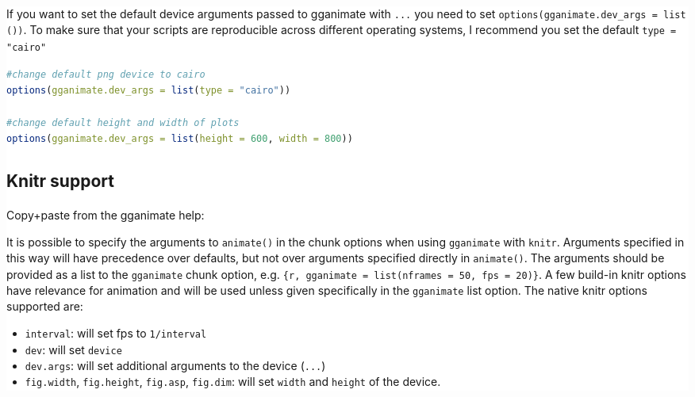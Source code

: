 If you want to set the default device arguments passed to gganimate with
`...` you need to set `options(gganimate.dev_args = list())`. To make
sure that your scripts are reproducible across different operating
systems, I recommend you set the default `type = "cairo"`

``` r
#change default png device to cairo
options(gganimate.dev_args = list(type = "cairo"))

#change default height and width of plots
options(gganimate.dev_args = list(height = 600, width = 800))
```

## Knitr support

Copy+paste from the gganimate help:

It is possible to specify the arguments to `animate()` in the chunk
options when using `gganimate` with `knitr`. Arguments specified in this
way will have precedence over defaults, but not over arguments specified
directly in `animate()`. The arguments should be provided as a list to
the `gganimate` chunk option, e.g. `{r, gganimate = list(nframes = 50,
fps = 20)}`. A few build-in knitr options have relevance for animation
and will be used unless given specifically in the `gganimate` list
option. The native knitr options supported are:

  - `interval`: will set fps to `1/interval`
  - `dev`: will set `device`
  - `dev.args`: will set additional arguments to the device (`...`)
  - `fig.width`, `fig.height`, `fig.asp`, `fig.dim`: will set `width`
    and `height` of the device.
